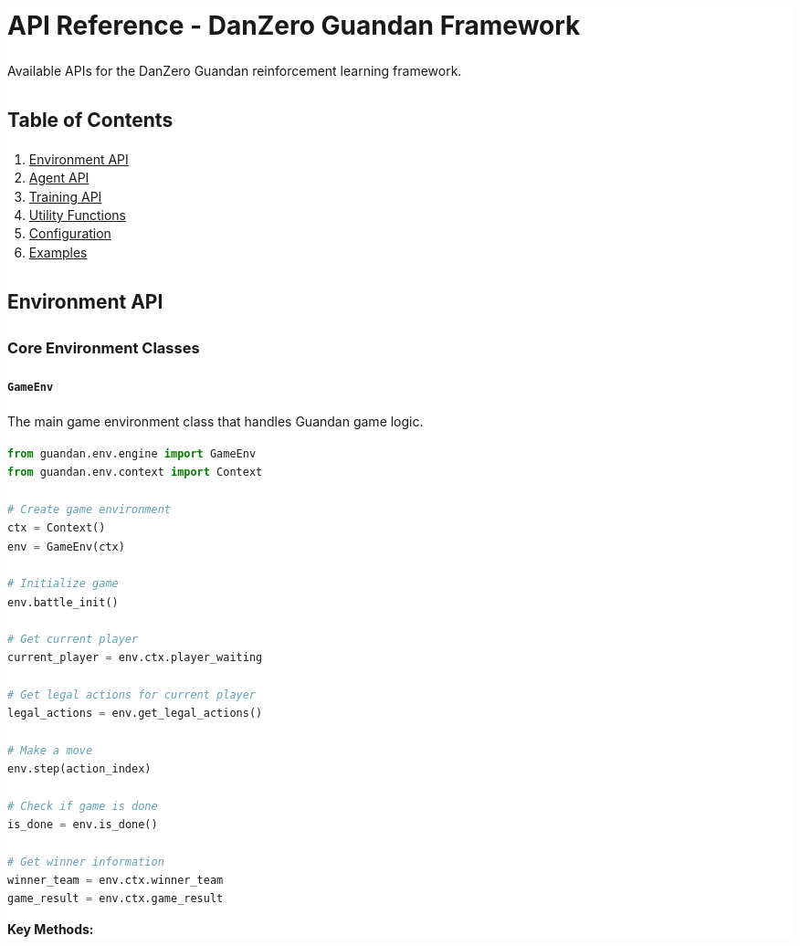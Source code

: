 # API Reference - DanZero Guandan Framework

Available APIs for the DanZero Guandan reinforcement learning framework.

## Table of Contents

1. [Environment API](#environment-api)
2. [Agent API](#agent-api)
3. [Training API](#training-api)
4. [Utility Functions](#utility-functions)
5. [Configuration](#configuration)
6. [Examples](#examples)

## Environment API

### Core Environment Classes

#### `GameEnv`

The main game environment class that handles Guandan game logic.

```python
from guandan.env.engine import GameEnv
from guandan.env.context import Context

# Create game environment
ctx = Context()
env = GameEnv(ctx)

# Initialize game
env.battle_init()

# Get current player
current_player = env.ctx.player_waiting

# Get legal actions for current player
legal_actions = env.get_legal_actions()

# Make a move
env.step(action_index)

# Check if game is done
is_done = env.is_done()

# Get winner information
winner_team = env.ctx.winner_team
game_result = env.ctx.game_result
```

**Key Methods:**
